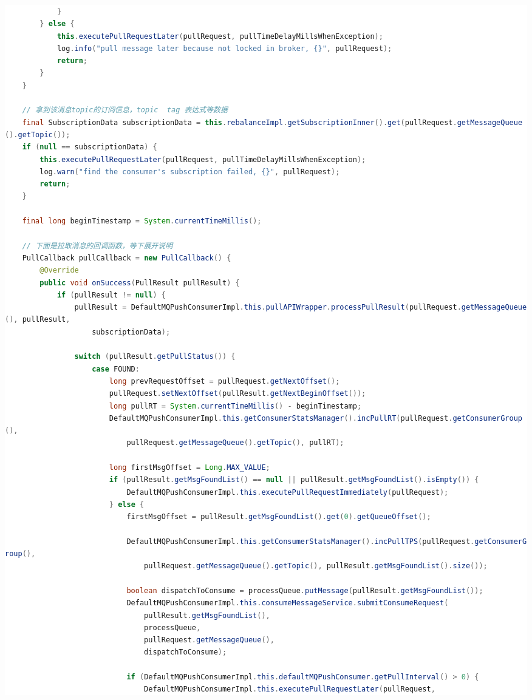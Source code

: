 ```java
            }
        } else {
            this.executePullRequestLater(pullRequest, pullTimeDelayMillsWhenException);
            log.info("pull message later because not locked in broker, {}", pullRequest);
            return;
        }
    }
 
    // 拿到该消息topic的订阅信息，topic  tag 表达式等数据
    final SubscriptionData subscriptionData = this.rebalanceImpl.getSubscriptionInner().get(pullRequest.getMessageQueue().getTopic());
    if (null == subscriptionData) {
        this.executePullRequestLater(pullRequest, pullTimeDelayMillsWhenException);
        log.warn("find the consumer's subscription failed, {}", pullRequest);
        return;
    }
 
    final long beginTimestamp = System.currentTimeMillis();
 
    // 下面是拉取消息的回调函数，等下展开说明
    PullCallback pullCallback = new PullCallback() {
        @Override
        public void onSuccess(PullResult pullResult) {
            if (pullResult != null) {
                pullResult = DefaultMQPushConsumerImpl.this.pullAPIWrapper.processPullResult(pullRequest.getMessageQueue(), pullResult,
                    subscriptionData);
 
                switch (pullResult.getPullStatus()) {
                    case FOUND:
                        long prevRequestOffset = pullRequest.getNextOffset();
                        pullRequest.setNextOffset(pullResult.getNextBeginOffset());
                        long pullRT = System.currentTimeMillis() - beginTimestamp;
                        DefaultMQPushConsumerImpl.this.getConsumerStatsManager().incPullRT(pullRequest.getConsumerGroup(),
                            pullRequest.getMessageQueue().getTopic(), pullRT);
 
                        long firstMsgOffset = Long.MAX_VALUE;
                        if (pullResult.getMsgFoundList() == null || pullResult.getMsgFoundList().isEmpty()) {
                            DefaultMQPushConsumerImpl.this.executePullRequestImmediately(pullRequest);
                        } else {
                            firstMsgOffset = pullResult.getMsgFoundList().get(0).getQueueOffset();
 
                            DefaultMQPushConsumerImpl.this.getConsumerStatsManager().incPullTPS(pullRequest.getConsumerGroup(),
                                pullRequest.getMessageQueue().getTopic(), pullResult.getMsgFoundList().size());
 
                            boolean dispatchToConsume = processQueue.putMessage(pullResult.getMsgFoundList());
                            DefaultMQPushConsumerImpl.this.consumeMessageService.submitConsumeRequest(
                                pullResult.getMsgFoundList(),
                                processQueue,
                                pullRequest.getMessageQueue(),
                                dispatchToConsume);
 
                            if (DefaultMQPushConsumerImpl.this.defaultMQPushConsumer.getPullInterval() > 0) {
                                DefaultMQPushConsumerImpl.this.executePullRequestLater(pullRequest,
```